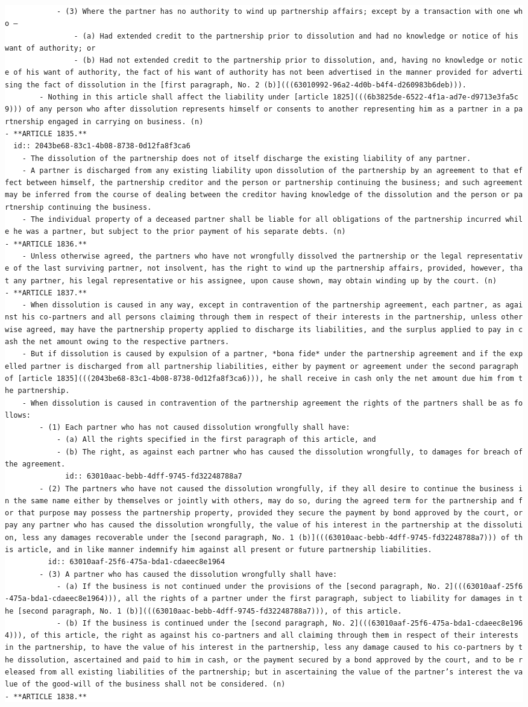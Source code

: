 				- (3) Where the partner has no authority to wind up partnership affairs; except by a transaction with one who —
					- (a) Had extended credit to the partnership prior to dissolution and had no knowledge or notice of his want of authority; or
					- (b) Had not extended credit to the partnership prior to dissolution, and, having no knowledge or notice of his want of authority, the fact of his want of authority has not been advertised in the manner provided for advertising the fact of dissolution in the [first paragraph, No. 2 (b)](((63010992-96a2-4d0b-b4f4-d260983b6deb))).
			- Nothing in this article shall affect the liability under [article 1825](((6b3825de-6522-4f1a-ad7e-d9713e3fa5c9))) of any person who after dissolution represents himself or consents to another representing him as a partner in a partnership engaged in carrying on business. (n)
	- **ARTICLE 1835.**
	  id:: 2043be68-83c1-4b08-8738-0d12fa8f3ca6
		- The dissolution of the partnership does not of itself discharge the existing liability of any partner.
		- A partner is discharged from any existing liability upon dissolution of the partnership by an agreement to that effect between himself, the partnership creditor and the person or partnership continuing the business; and such agreement may be inferred from the course of dealing between the creditor having knowledge of the dissolution and the person or partnership continuing the business.
		- The individual property of a deceased partner shall be liable for all obligations of the partnership incurred while he was a partner, but subject to the prior payment of his separate debts. (n)
	- **ARTICLE 1836.**
		- Unless otherwise agreed, the partners who have not wrongfully dissolved the partnership or the legal representative of the last surviving partner, not insolvent, has the right to wind up the partnership affairs, provided, however, that any partner, his legal representative or his assignee, upon cause shown, may obtain winding up by the court. (n)
	- **ARTICLE 1837.**
		- When dissolution is caused in any way, except in contravention of the partnership agreement, each partner, as against his co-partners and all persons claiming through them in respect of their interests in the partnership, unless otherwise agreed, may have the partnership property applied to discharge its liabilities, and the surplus applied to pay in cash the net amount owing to the respective partners.
		- But if dissolution is caused by expulsion of a partner, *bona fide* under the partnership agreement and if the expelled partner is discharged from all partnership liabilities, either by payment or agreement under the second paragraph of [article 1835](((2043be68-83c1-4b08-8738-0d12fa8f3ca6))), he shall receive in cash only the net amount due him from the partnership.
		- When dissolution is caused in contravention of the partnership agreement the rights of the partners shall be as follows:
			- (1) Each partner who has not caused dissolution wrongfully shall have:
				- (a) All the rights specified in the first paragraph of this article, and
				- (b) The right, as against each partner who has caused the dissolution wrongfully, to damages for breach of the agreement.
				  id:: 63010aac-bebb-4dff-9745-fd32248788a7
			- (2) The partners who have not caused the dissolution wrongfully, if they all desire to continue the business in the same name either by themselves or jointly with others, may do so, during the agreed term for the partnership and for that purpose may possess the partnership property, provided they secure the payment by bond approved by the court, or pay any partner who has caused the dissolution wrongfully, the value of his interest in the partnership at the dissolution, less any damages recoverable under the [second paragraph, No. 1 (b)](((63010aac-bebb-4dff-9745-fd32248788a7))) of this article, and in like manner indemnify him against all present or future partnership liabilities.
			  id:: 63010aaf-25f6-475a-bda1-cdaeec8e1964
			- (3) A partner who has caused the dissolution wrongfully shall have:
				- (a) If the business is not continued under the provisions of the [second paragraph, No. 2](((63010aaf-25f6-475a-bda1-cdaeec8e1964))), all the rights of a partner under the first paragraph, subject to liability for damages in the [second paragraph, No. 1 (b)](((63010aac-bebb-4dff-9745-fd32248788a7))), of this article.
				- (b) If the business is continued under the [second paragraph, No. 2](((63010aaf-25f6-475a-bda1-cdaeec8e1964))), of this article, the right as against his co-partners and all claiming through them in respect of their interests in the partnership, to have the value of his interest in the partnership, less any damage caused to his co-partners by the dissolution, ascertained and paid to him in cash, or the payment secured by a bond approved by the court, and to be released from all existing liabilities of the partnership; but in ascertaining the value of the partner’s interest the value of the good-will of the business shall not be considered. (n)
	- **ARTICLE 1838.**